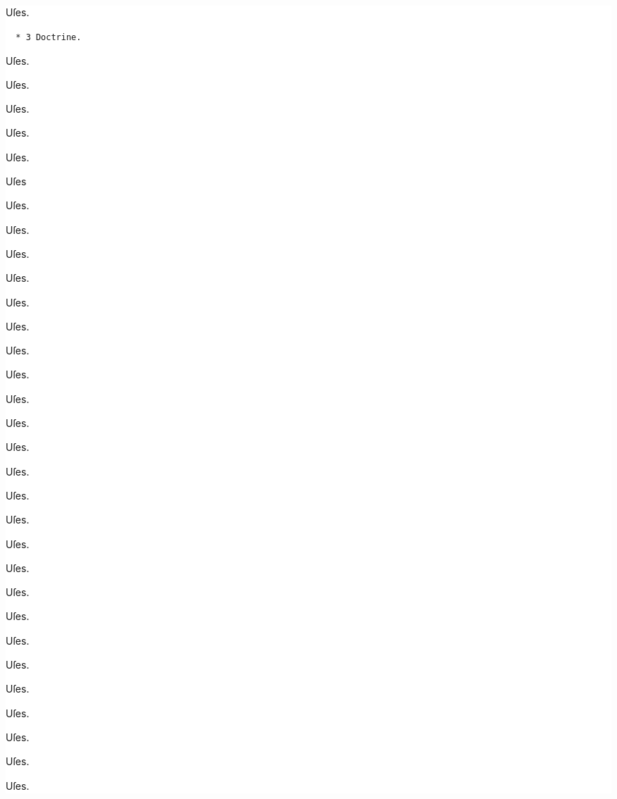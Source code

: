 Uſes.

      * 3 Doctrine.

Uſes.

Uſes.

Uſes.

Uſes.

Uſes.

Uſes

Uſes.

Uſes.

Uſes.

Uſes.

Uſes.

Uſes.

Uſes.

Uſes.

Uſes.

Uſes.

Uſes.

Uſes.

Uſes.

Uſes.

Uſes.

Uſes.

Uſes.

Uſes.

Uſes.

Uſes.

Uſes.

Uſes.

Uſes.

Uſes.

Uſes.
